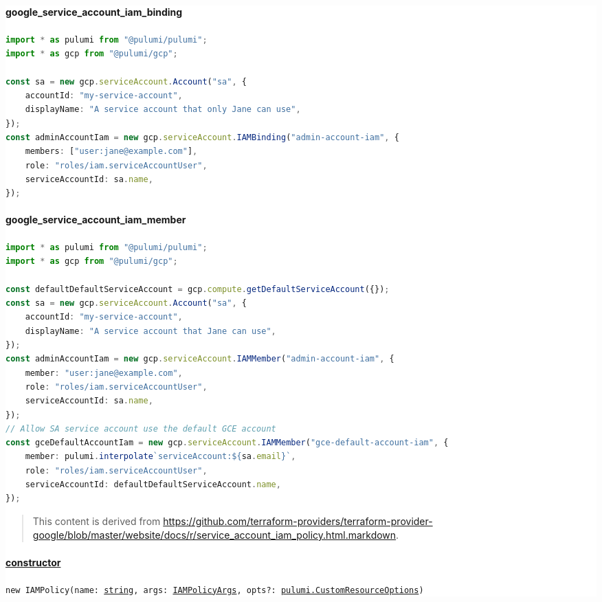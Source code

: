 #### google\_service\_account\_iam\_binding

```typescript
import * as pulumi from "@pulumi/pulumi";
import * as gcp from "@pulumi/gcp";

const sa = new gcp.serviceAccount.Account("sa", {
    accountId: "my-service-account",
    displayName: "A service account that only Jane can use",
});
const adminAccountIam = new gcp.serviceAccount.IAMBinding("admin-account-iam", {
    members: ["user:jane@example.com"],
    role: "roles/iam.serviceAccountUser",
    serviceAccountId: sa.name,
});
```

#### google\_service\_account\_iam\_member

```typescript
import * as pulumi from "@pulumi/pulumi";
import * as gcp from "@pulumi/gcp";

const defaultDefaultServiceAccount = gcp.compute.getDefaultServiceAccount({});
const sa = new gcp.serviceAccount.Account("sa", {
    accountId: "my-service-account",
    displayName: "A service account that Jane can use",
});
const adminAccountIam = new gcp.serviceAccount.IAMMember("admin-account-iam", {
    member: "user:jane@example.com",
    role: "roles/iam.serviceAccountUser",
    serviceAccountId: sa.name,
});
// Allow SA service account use the default GCE account
const gceDefaultAccountIam = new gcp.serviceAccount.IAMMember("gce-default-account-iam", {
    member: pulumi.interpolate`serviceAccount:${sa.email}`,
    role: "roles/iam.serviceAccountUser",
    serviceAccountId: defaultDefaultServiceAccount.name,
});
```

> This content is derived from https://github.com/terraform-providers/terraform-provider-google/blob/master/website/docs/r/service_account_iam_policy.html.markdown.

<h4 class="pdoc-member-header" id="IAMPolicy-constructor">
<a class="pdoc-child-name" href="https://github.com/pulumi/pulumi-gcp/blob/9241c1cc472b05b656d64f1c3022a8eb88aeebbe/sdk/nodejs/serviceAccount/iAMPolicy.ts#L124"> <b>constructor</b></a>
</h4>


<pre class="highlight"><code><span class='kd'></span><span class='kd'>new</span> IAMPolicy(name: <span class='kd'><a href='https://developer.mozilla.org/en-US/docs/Web/JavaScript/Reference/Global_Objects/String'>string</a></span>, args: <a href='#IAMPolicyArgs'>IAMPolicyArgs</a>, opts?: <a href='/docs/reference/pkg/nodejs/pulumi/pulumi/#CustomResourceOptions'>pulumi.CustomResourceOptions</a>)</code></pre>
